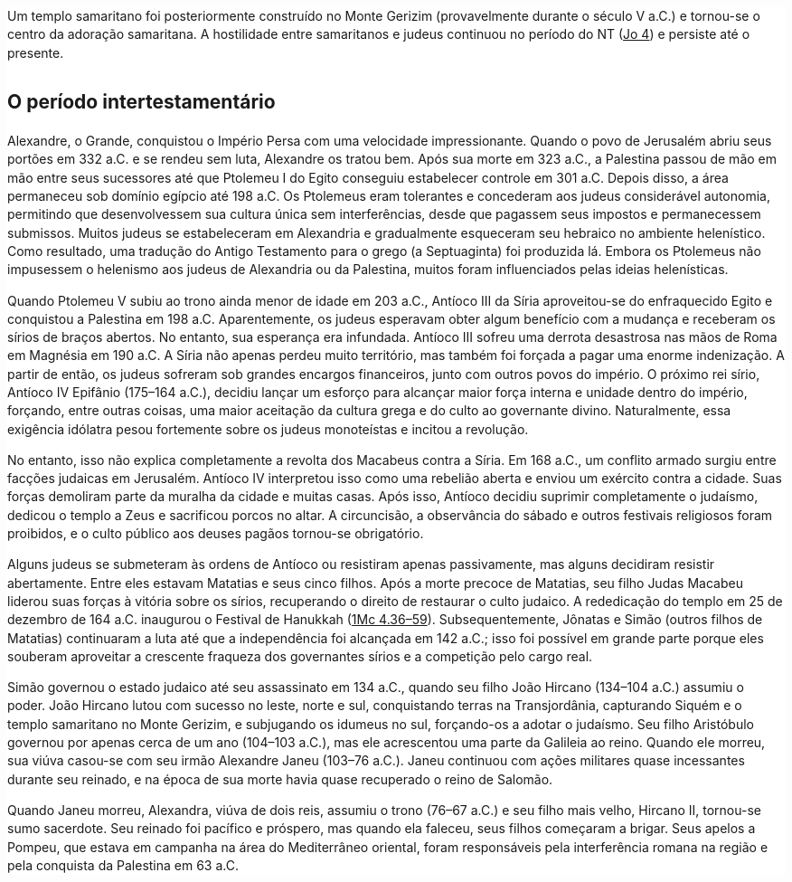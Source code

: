 Um templo samaritano foi posteriormente construído no Monte Gerizim (provavelmente durante o século V a.C.) e tornou\-se o centro da adoração samaritana. A hostilidade entre samaritanos e judeus continuou no período do NT ([Jo 4](https://ref.ly/John4:1-John4:54)) e persiste até o presente.

O período intertestamentário
----------------------------

Alexandre, o Grande, conquistou o Império Persa com uma velocidade impressionante. Quando o povo de Jerusalém abriu seus portões em 332 a.C. e se rendeu sem luta, Alexandre os tratou bem. Após sua morte em 323 a.C., a Palestina passou de mão em mão entre seus sucessores até que Ptolemeu I do Egito conseguiu estabelecer controle em 301 a.C. Depois disso, a área permaneceu sob domínio egípcio até 198 a.C. Os Ptolemeus eram tolerantes e concederam aos judeus considerável autonomia, permitindo que desenvolvessem sua cultura única sem interferências, desde que pagassem seus impostos e permanecessem submissos. Muitos judeus se estabeleceram em Alexandria e gradualmente esqueceram seu hebraico no ambiente helenístico. Como resultado, uma tradução do Antigo Testamento para o grego (a Septuaginta) foi produzida lá. Embora os Ptolemeus não impusessem o helenismo aos judeus de Alexandria ou da Palestina, muitos foram influenciados pelas ideias helenísticas.

Quando Ptolemeu V subiu ao trono ainda menor de idade em 203 a.C., Antíoco III da Síria aproveitou\-se do enfraquecido Egito e conquistou a Palestina em 198 a.C. Aparentemente, os judeus esperavam obter algum benefício com a mudança e receberam os sírios de braços abertos. No entanto, sua esperança era infundada. Antíoco III sofreu uma derrota desastrosa nas mãos de Roma em Magnésia em 190 a.C. A Síria não apenas perdeu muito território, mas também foi forçada a pagar uma enorme indenização. A partir de então, os judeus sofreram sob grandes encargos financeiros, junto com outros povos do império. O próximo rei sírio, Antíoco IV Epifânio (175–164 a.C.), decidiu lançar um esforço para alcançar maior força interna e unidade dentro do império, forçando, entre outras coisas, uma maior aceitação da cultura grega e do culto ao governante divino. Naturalmente, essa exigência idólatra pesou fortemente sobre os judeus monoteístas e incitou a revolução.

No entanto, isso não explica completamente a revolta dos Macabeus contra a Síria. Em 168 a.C., um conflito armado surgiu entre facções judaicas em Jerusalém. Antíoco IV interpretou isso como uma rebelião aberta e enviou um exército contra a cidade. Suas forças demoliram parte da muralha da cidade e muitas casas. Após isso, Antíoco decidiu suprimir completamente o judaísmo, dedicou o templo a Zeus e sacrificou porcos no altar. A circuncisão, a observância do sábado e outros festivais religiosos foram proibidos, e o culto público aos deuses pagãos tornou\-se obrigatório.

Alguns judeus se submeteram às ordens de Antíoco ou resistiram apenas passivamente, mas alguns decidiram resistir abertamente. Entre eles estavam Matatias e seus cinco filhos. Após a morte precoce de Matatias, seu filho Judas Macabeu liderou suas forças à vitória sobre os sírios, recuperando o direito de restaurar o culto judaico. A rededicação do templo em 25 de dezembro de 164 a.C. inaugurou o Festival de Hanukkah ([1Mc 4\.36–59](https://ref.ly/1Macc4:36-1Macc4:59)). Subsequentemente, Jônatas e Simão (outros filhos de Matatias) continuaram a luta até que a independência foi alcançada em 142 a.C.; isso foi possível em grande parte porque eles souberam aproveitar a crescente fraqueza dos governantes sírios e a competição pelo cargo real.

Simão governou o estado judaico até seu assassinato em 134 a.C., quando seu filho João Hircano (134–104 a.C.) assumiu o poder. João Hircano lutou com sucesso no leste, norte e sul, conquistando terras na Transjordânia, capturando Siquém e o templo samaritano no Monte Gerizim, e subjugando os idumeus no sul, forçando\-os a adotar o judaísmo. Seu filho Aristóbulo governou por apenas cerca de um ano (104–103 a.C.), mas ele acrescentou uma parte da Galileia ao reino. Quando ele morreu, sua viúva casou\-se com seu irmão Alexandre Janeu (103–76 a.C.). Janeu continuou com ações militares quase incessantes durante seu reinado, e na época de sua morte havia quase recuperado o reino de Salomão.

Quando Janeu morreu, Alexandra, viúva de dois reis, assumiu o trono (76–67 a.C.) e seu filho mais velho, Hircano II, tornou\-se sumo sacerdote. Seu reinado foi pacífico e próspero, mas quando ela faleceu, seus filhos começaram a brigar. Seus apelos a Pompeu, que estava em campanha na área do Mediterrâneo oriental, foram responsáveis pela interferência romana na região e pela conquista da Palestina em 63 a.C.
